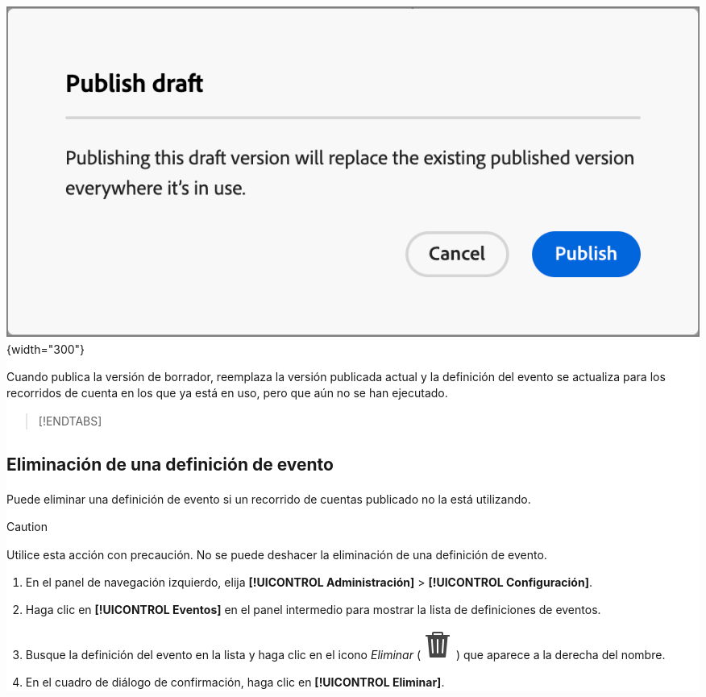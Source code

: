    ![Cuadro de diálogo Publicar borrador](./assets/configuration-events-publish-draft-dialog.png){width="300"}

   Cuando publica la versión de borrador, reemplaza la versión publicada actual y la definición del evento se actualiza para los recorridos de cuenta en los que ya está en uso, pero que aún no se han ejecutado.

>[!ENDTABS]

## Eliminación de una definición de evento

Puede eliminar una definición de evento si un recorrido de cuentas publicado no la está utilizando.

>[!CAUTION]
>
>Utilice esta acción con precaución. No se puede deshacer la eliminación de una definición de evento.

1. En el panel de navegación izquierdo, elija **[!UICONTROL Administración]** > **[!UICONTROL Configuración]**.

1. Haga clic en **[!UICONTROL Eventos]** en el panel intermedio para mostrar la lista de definiciones de eventos.

1. Busque la definición del evento en la lista y haga clic en el icono _Eliminar_ ( ![Eliminar icono](../assets/do-not-localize/icon-delete.svg) ) que aparece a la derecha del nombre.

1. En el cuadro de diálogo de confirmación, haga clic en **[!UICONTROL Eliminar]**.
